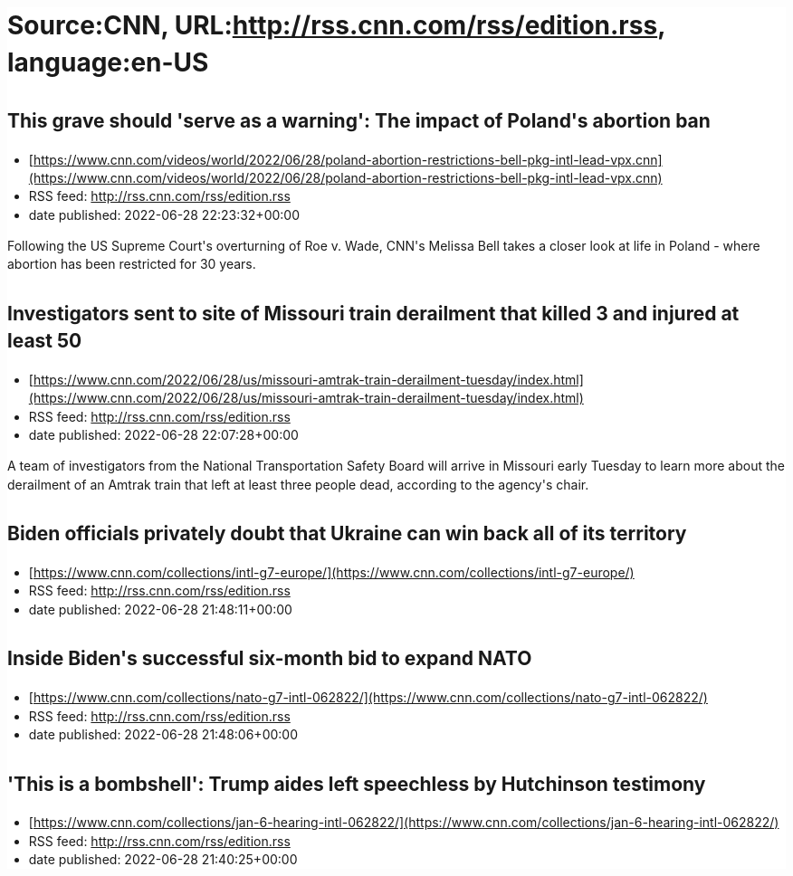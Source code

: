 # Source:CNN, URL:http://rss.cnn.com/rss/edition.rss, language:en-US

## This grave should 'serve as a warning': The impact of Poland's abortion ban
 - [https://www.cnn.com/videos/world/2022/06/28/poland-abortion-restrictions-bell-pkg-intl-lead-vpx.cnn](https://www.cnn.com/videos/world/2022/06/28/poland-abortion-restrictions-bell-pkg-intl-lead-vpx.cnn)
 - RSS feed: http://rss.cnn.com/rss/edition.rss
 - date published: 2022-06-28 22:23:32+00:00

Following the US Supreme Court's overturning of Roe v. Wade, CNN's Melissa Bell takes a closer look at life in Poland - where abortion has been restricted for 30 years.

## Investigators sent to site of Missouri train derailment that killed 3 and injured at least 50
 - [https://www.cnn.com/2022/06/28/us/missouri-amtrak-train-derailment-tuesday/index.html](https://www.cnn.com/2022/06/28/us/missouri-amtrak-train-derailment-tuesday/index.html)
 - RSS feed: http://rss.cnn.com/rss/edition.rss
 - date published: 2022-06-28 22:07:28+00:00

A team of investigators from the National Transportation Safety Board will arrive in Missouri early Tuesday to learn more about the derailment of an Amtrak train that left at least three people dead, according to the agency's chair.

## Biden officials privately doubt that Ukraine can win back all of its territory
 - [https://www.cnn.com/collections/intl-g7-europe/](https://www.cnn.com/collections/intl-g7-europe/)
 - RSS feed: http://rss.cnn.com/rss/edition.rss
 - date published: 2022-06-28 21:48:11+00:00



## Inside Biden's successful six-month bid to expand NATO
 - [https://www.cnn.com/collections/nato-g7-intl-062822/](https://www.cnn.com/collections/nato-g7-intl-062822/)
 - RSS feed: http://rss.cnn.com/rss/edition.rss
 - date published: 2022-06-28 21:48:06+00:00



## 'This is a bombshell': Trump aides left speechless by Hutchinson testimony
 - [https://www.cnn.com/collections/jan-6-hearing-intl-062822/](https://www.cnn.com/collections/jan-6-hearing-intl-062822/)
 - RSS feed: http://rss.cnn.com/rss/edition.rss
 - date published: 2022-06-28 21:40:25+00:00

